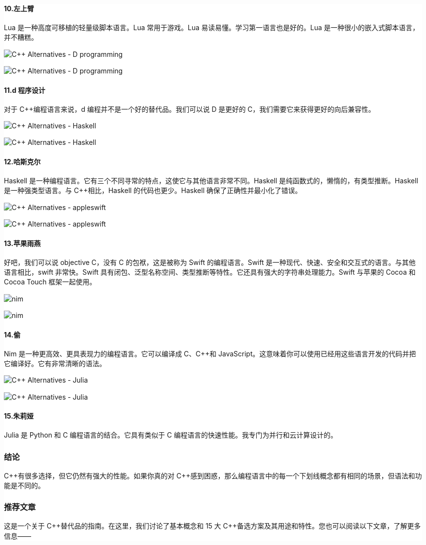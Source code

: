 #### 10.左上臂

Lua 是一种高度可移植的轻量级脚本语言。Lua 常用于游戏。Lua 易读易懂。学习第一语言也是好的。Lua 是一种很小的嵌入式脚本语言，并不糟糕。

![C++ Alternatives - D programming](../Images/f798409b59cf1b9542039a2ade416d95.png)

<noscript><img class="alignleft wp-image-189768" src="../Images/f798409b59cf1b9542039a2ade416d95.png" alt="C++ Alternatives - D programming" width="129" height="110" data-original-src="https://cdn.educba.com/academy/wp-content/uploads/2019/06/D-programming.png.webp"/></noscript>

#### 11.d 程序设计

对于 C++编程语言来说，d 编程并不是一个好的替代品。我们可以说 D 是更好的 C，我们需要它来获得更好的向后兼容性。

![C++ Alternatives - Haskell](../Images/91658a6b70bf24e1a8df529fd5b23d88.png)

<noscript><img class="alignleft wp-image-189770" src="../Images/91658a6b70bf24e1a8df529fd5b23d88.png" alt="C++ Alternatives - Haskell" width="129" height="110" data-original-src="https://cdn.educba.com/academy/wp-content/uploads/2019/06/Haskell.png.webp"/></noscript>

#### 12.哈斯克尔

Haskell 是一种编程语言。它有三个不同寻常的特点，这使它与其他语言非常不同。Haskell 是纯函数式的，懒惰的，有类型推断。Haskell 是一种强类型语言。与 C++相比，Haskell 的代码也更少。Haskell 确保了正确性并最小化了错误。

![C++ Alternatives - appleswift](../Images/0e815c7165cf6e4648bd8c35e7bae2fe.png)

<noscript><img class="alignleft wp-image-189772" src="../Images/0e815c7165cf6e4648bd8c35e7bae2fe.png" alt="C++ Alternatives - appleswift" width="129" height="110" data-original-src="https://cdn.educba.com/academy/wp-content/uploads/2019/06/appleswift.png.webp"/></noscript>

#### 13.苹果雨燕

好吧，我们可以说 objective C，没有 C 的包袱，这是被称为 Swift 的编程语言。Swift 是一种现代、快速、安全和交互式的语言。与其他语言相比，swift 非常快。Swift 具有闭包、泛型名称空间、类型推断等特性。它还具有强大的字符串处理能力。Swift 与苹果的 Cocoa 和 Cocoa Touch 框架一起使用。

![nim](../Images/a6fb272b1694cae398617b8bf0a01d20.png)

<noscript><img class="wp-image-189774 alignleft" src="../Images/a6fb272b1694cae398617b8bf0a01d20.png" alt="nim" width="129" height="110" data-original-src="https://cdn.educba.com/academy/wp-content/uploads/2019/06/nim.png.webp"/></noscript>

#### 14.偷

Nim 是一种更高效、更具表现力的编程语言。它可以编译成 C、C++和 JavaScript。这意味着你可以使用已经用这些语言开发的代码并把它编译好。它有非常清晰的语法。

![C++ Alternatives - Julia](../Images/68ca9a039305a3b4455707e5f3458089.png)

<noscript><img class="alignleft wp-image-189775" src="../Images/68ca9a039305a3b4455707e5f3458089.png" alt="C++ Alternatives - Julia" width="129" height="110" data-original-src="https://cdn.educba.com/academy/wp-content/uploads/2019/06/Julia.png.webp"/></noscript>

#### 15.朱莉娅

Julia 是 Python 和 C 编程语言的结合。它具有类似于 C 编程语言的快速性能。我专门为并行和云计算设计的。

### 结论

C++有很多选择，但它仍然有强大的性能。如果你真的对 C++感到困惑，那么编程语言中的每一个下划线概念都有相同的场景，但语法和功能是不同的。

### 推荐文章

这是一个关于 C++替代品的指南。在这里，我们讨论了基本概念和 15 大 C++备选方案及其用途和特性。您也可以阅读以下文章，了解更多信息——

